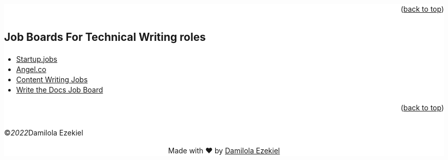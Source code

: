 
<p align="right">(<a href="#readme-top">back to top</a>)</p>


## Job Boards For Technical Writing roles

- [Startup.jobs](https://startup.jobs/?q=Technical+writer&remote=true&utm_campaign=Everything+Technical+Writing+Newsletter&utm_medium=email&utm_source=Revue+newsletter)
- [Angel.co](https://angel.co/jobs)
- [Content Writing Jobs](https://contentwritingjobs.com/)
- [Write the Docs Job Board](https://jobs.writethedocs.org/)

<p align="right">(<a href="#readme-top">back to top</a>)</p>

##
<footer>
&copy;<em>2022</em>Damilola Ezekiel
<p align="center">Made with ❤️ by <a href="https://twitter.com/that_yhemmygirl">Damilola Ezekiel</a> </p>
</footer>
